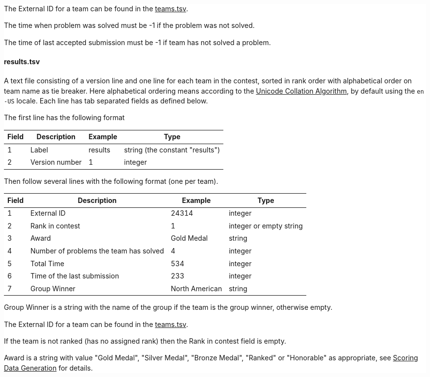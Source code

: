 The External ID for a team can be found in the
[teams.tsv](#teamstsv).

The time when problem was solved must be -1 if the problem was not
solved.

The time of last accepted submission must be -1 if team has not solved a
problem.

#### results.tsv

A text file consisting of a version line and one line for each team in
the contest, sorted in rank order with alphabetical order on team name
as tie breaker. Here alphabetical ordering means according to the
[Unicode Collation Algorithm](https://www.unicode.org/reports/tr10/), by
default using the `en-US` locale. Each line has tab separated fields as
defined below.

The first line has the following format

| Field | Description    | Example | Type                            |
| ----- | -------------- | ------- | ------------------------------- |
| 1     | Label          | results | string (the constant "results") |
| 2     | Version number | 1       | integer                         |

Then follow several lines with the following format (one per team).

| Field | Description                            | Example        | Type                    |
| ----- | -------------------------------------- | -------------- | ----------------------- |
| 1     | External ID                            | 24314          | integer                 |
| 2     | Rank in contest                        | 1              | integer or empty string |
| 3     | Award                                  | Gold Medal     | string                  |
| 4     | Number of problems the team has solved | 4              | integer                 |
| 5     | Total Time                             | 534            | integer                 |
| 6     | Time of the last submission            | 233            | integer                 |
| 7     | Group Winner                           | North American | string                  |

Group Winner is a string with the name of the group if the team is the
group winner, otherwise empty.

The External ID for a team can be found in the
[teams.tsv](#teamstsv).

If the team is not ranked (has no assigned rank) then the Rank in
contest field is empty.

Award is a string with value "Gold Medal", "Silver Medal", "Bronze
Medal", "Ranked" or "Honorable" as appropriate, see [Scoring Data
Generation](#scoring-data-generation) for details.
